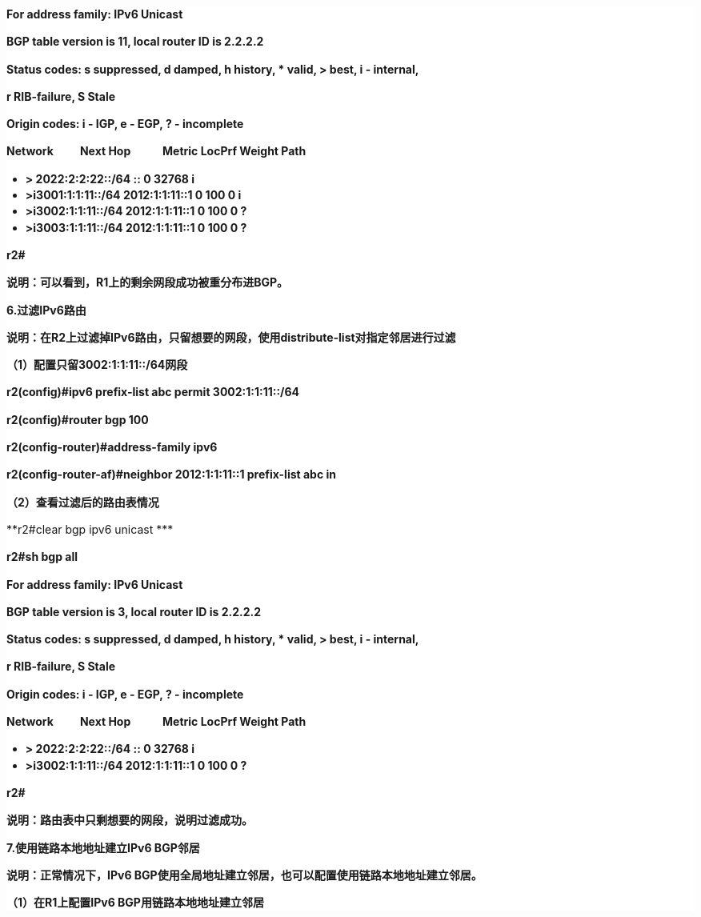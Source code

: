 **For address family: IPv6 Unicast**

**BGP table version is 11, local router ID is 2.2.2.2**

**Status codes: s suppressed, d damped, h history, * valid, > best, i - internal,**

**r RIB-failure, S Stale**

**Origin codes: i - IGP, e - EGP, ? - incomplete**

**Network          Next Hop            Metric LocPrf Weight Path**

- **> 2022:2:2:22::/64 :: 0 32768 i**
- **>i3001:1:1:11::/64 2012:1:1:11::1 0 100 0 i**
- **>i3002:1:1:11::/64 2012:1:1:11::1 0 100 0 ?**
- **>i3003:1:1:11::/64 2012:1:1:11::1 0 100 0 ?**

**r2#**

**说明：可以看到，R1上的剩余网段成功被重分布进BGP。**

**6.过滤IPv6路由**

**说明：在R2上过滤掉IPv6路由，只留想要的网段，使用distribute-list对指定邻居进行过滤**

**（1）配置只留3002:1:1:11::/64网段**

**r2(config)#ipv6 prefix-list abc permit 3002:1:1:11::/64**

**r2(config)#router bgp 100**

**r2(config-router)#address-family ipv6**

**r2(config-router-af)#neighbor 2012:1:1:11::1 prefix-list abc in**

**（2）查看过滤后的路由表情况**

**r2#clear bgp ipv6 unicast ***

**r2#sh bgp all**

**For address family: IPv6 Unicast**

**BGP table version is 3, local router ID is 2.2.2.2**

**Status codes: s suppressed, d damped, h history, * valid, > best, i - internal,**

**r RIB-failure, S Stale**

**Origin codes: i - IGP, e - EGP, ? - incomplete**

**Network          Next Hop            Metric LocPrf Weight Path**

- **> 2022:2:2:22::/64 :: 0 32768 i**
- **>i3002:1:1:11::/64 2012:1:1:11::1 0 100 0 ?**

**r2#**

**说明：路由表中只剩想要的网段，说明过滤成功。**

**7.使用链路本地地址建立IPv6 BGP邻居**

**说明：正常情况下，IPv6 BGP使用全局地址建立邻居，也可以配置使用链路本地地址建立邻居。**

**（1）在R1上配置IPv6 BGP用链路本地地址建立邻居**
